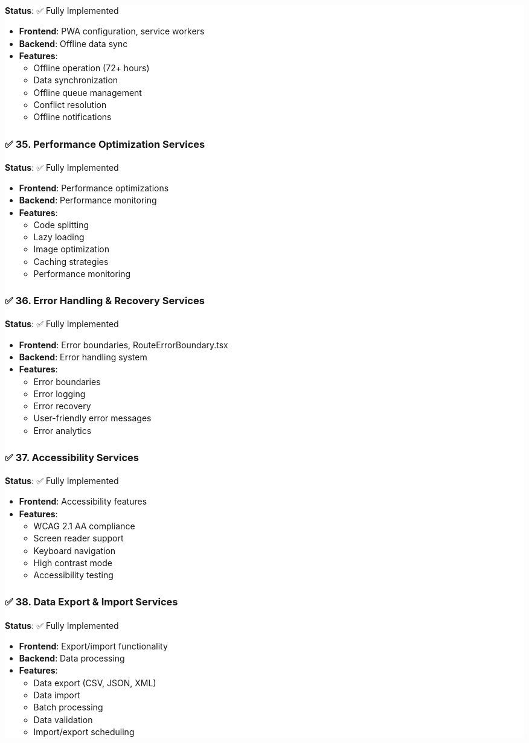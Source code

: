 **Status**: ✅ Fully Implemented

- **Frontend**: PWA configuration, service workers
- **Backend**: Offline data sync
- **Features**:
  - Offline operation (72+ hours)
  - Data synchronization
  - Offline queue management
  - Conflict resolution
  - Offline notifications

### ✅ 35. Performance Optimization Services

**Status**: ✅ Fully Implemented

- **Frontend**: Performance optimizations
- **Backend**: Performance monitoring
- **Features**:
  - Code splitting
  - Lazy loading
  - Image optimization
  - Caching strategies
  - Performance monitoring

### ✅ 36. Error Handling & Recovery Services

**Status**: ✅ Fully Implemented

- **Frontend**: Error boundaries, RouteErrorBoundary.tsx
- **Backend**: Error handling system
- **Features**:
  - Error boundaries
  - Error logging
  - Error recovery
  - User-friendly error messages
  - Error analytics

### ✅ 37. Accessibility Services

**Status**: ✅ Fully Implemented

- **Frontend**: Accessibility features
- **Features**:
  - WCAG 2.1 AA compliance
  - Screen reader support
  - Keyboard navigation
  - High contrast mode
  - Accessibility testing

### ✅ 38. Data Export & Import Services

**Status**: ✅ Fully Implemented

- **Frontend**: Export/import functionality
- **Backend**: Data processing
- **Features**:
  - Data export (CSV, JSON, XML)
  - Data import
  - Batch processing
  - Data validation
  - Import/export scheduling
